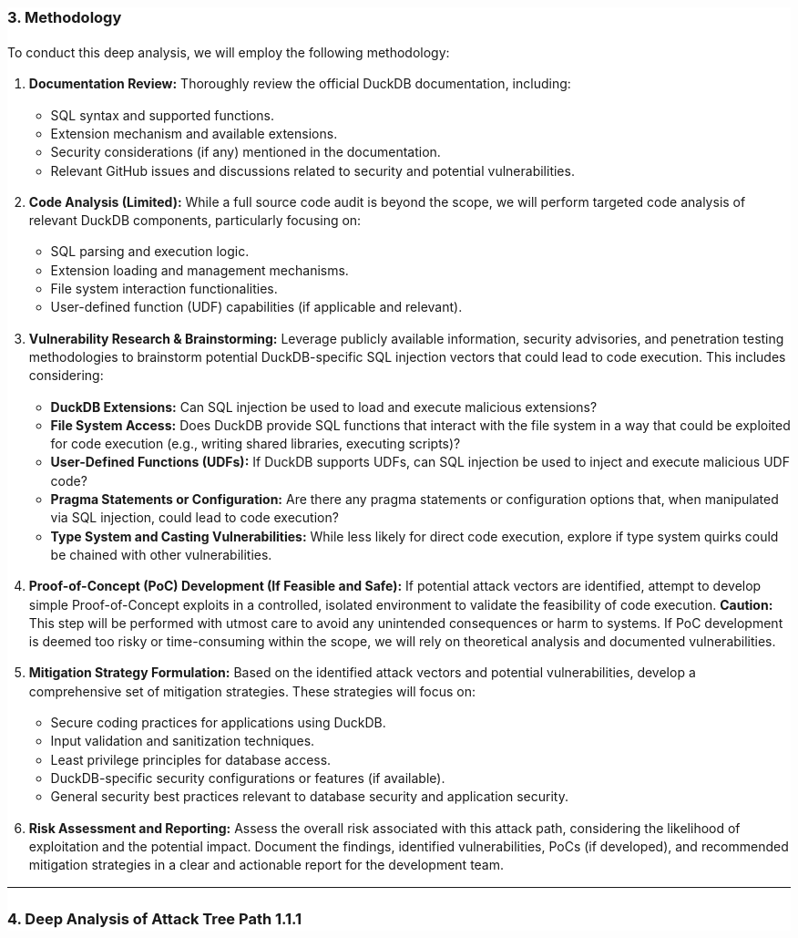 ### 3. Methodology

To conduct this deep analysis, we will employ the following methodology:

1. **Documentation Review:**  Thoroughly review the official DuckDB documentation, including:
    * SQL syntax and supported functions.
    * Extension mechanism and available extensions.
    * Security considerations (if any) mentioned in the documentation.
    * Relevant GitHub issues and discussions related to security and potential vulnerabilities.

2. **Code Analysis (Limited):**  While a full source code audit is beyond the scope, we will perform targeted code analysis of relevant DuckDB components, particularly focusing on:
    * SQL parsing and execution logic.
    * Extension loading and management mechanisms.
    * File system interaction functionalities.
    * User-defined function (UDF) capabilities (if applicable and relevant).

3. **Vulnerability Research & Brainstorming:**  Leverage publicly available information, security advisories, and penetration testing methodologies to brainstorm potential DuckDB-specific SQL injection vectors that could lead to code execution. This includes considering:
    * **DuckDB Extensions:** Can SQL injection be used to load and execute malicious extensions?
    * **File System Access:** Does DuckDB provide SQL functions that interact with the file system in a way that could be exploited for code execution (e.g., writing shared libraries, executing scripts)?
    * **User-Defined Functions (UDFs):** If DuckDB supports UDFs, can SQL injection be used to inject and execute malicious UDF code?
    * **Pragma Statements or Configuration:** Are there any pragma statements or configuration options that, when manipulated via SQL injection, could lead to code execution?
    * **Type System and Casting Vulnerabilities:**  While less likely for direct code execution, explore if type system quirks could be chained with other vulnerabilities.

4. **Proof-of-Concept (PoC) Development (If Feasible and Safe):**  If potential attack vectors are identified, attempt to develop simple Proof-of-Concept exploits in a controlled, isolated environment to validate the feasibility of code execution. **Caution:**  This step will be performed with utmost care to avoid any unintended consequences or harm to systems. If PoC development is deemed too risky or time-consuming within the scope, we will rely on theoretical analysis and documented vulnerabilities.

5. **Mitigation Strategy Formulation:** Based on the identified attack vectors and potential vulnerabilities, develop a comprehensive set of mitigation strategies. These strategies will focus on:
    * Secure coding practices for applications using DuckDB.
    * Input validation and sanitization techniques.
    * Least privilege principles for database access.
    * DuckDB-specific security configurations or features (if available).
    * General security best practices relevant to database security and application security.

6. **Risk Assessment and Reporting:**  Assess the overall risk associated with this attack path, considering the likelihood of exploitation and the potential impact. Document the findings, identified vulnerabilities, PoCs (if developed), and recommended mitigation strategies in a clear and actionable report for the development team.

---

### 4. Deep Analysis of Attack Tree Path 1.1.1
